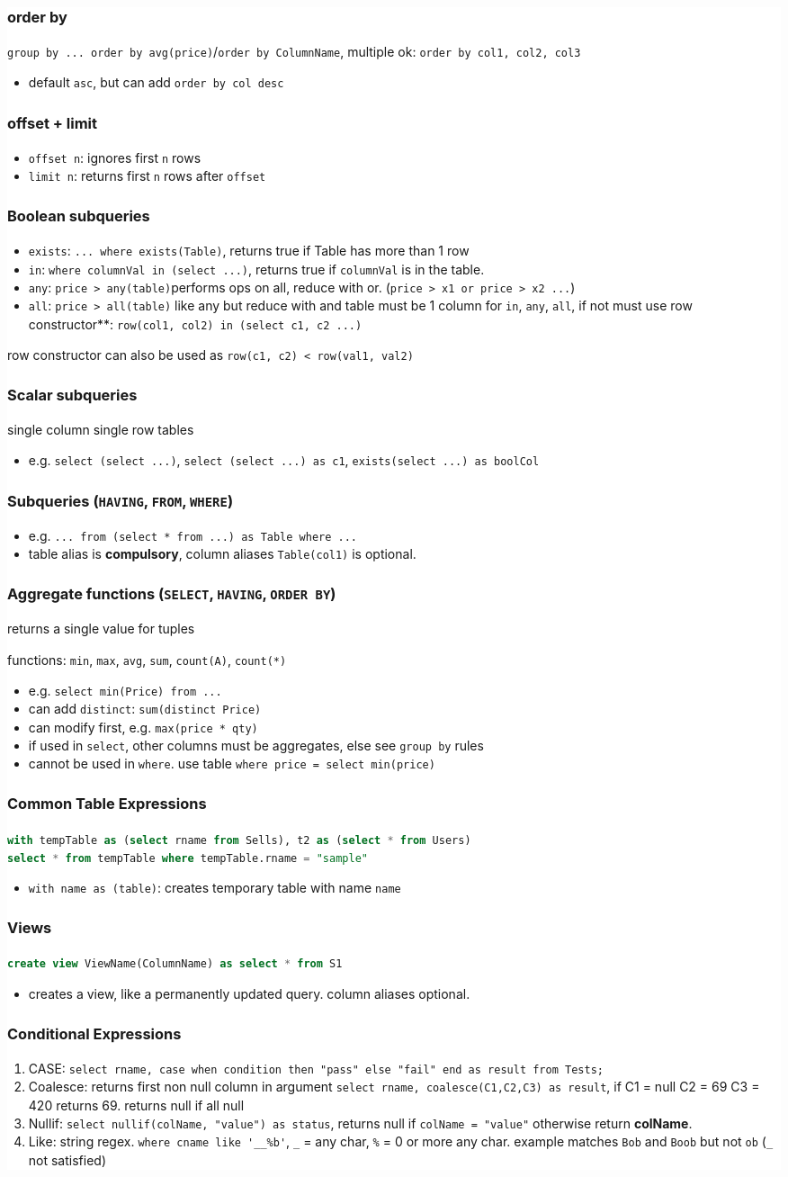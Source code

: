 ### order by
`group by ... order by avg(price)`/`order by ColumnName`, multiple ok: `order by col1, col2, col3`
- default `asc`, but can add `order by col desc`

### offset + limit
- `offset n`: ignores first `n` rows
- `limit n`: returns first `n` rows after `offset`

### Boolean subqueries
- `exists`: `... where exists(Table)`, returns true if Table has more than 1 row
- `in`: `where columnVal in (select ...)`, returns true if `columnVal` is in the table. 
- `any`: `price > any(table)`performs ops on all, reduce with or. (`price > x1 or price > x2 ...`)
- `all`: `price > all(table)` like any but reduce with and
table must be 1 column for `in`, `any`, `all`, if not must use row constructor**: `row(col1, col2) in (select c1, c2 ...)`

row constructor can also be used as `row(c1, c2) < row(val1, val2)`

### Scalar subqueries
single column single row tables
- e.g. `select (select ...)`, `select (select ...) as c1`, `exists(select ...) as boolCol`

### Subqueries (`HAVING`, `FROM`, `WHERE`)
- e.g. `... from (select * from ...) as Table where ...`
- table alias is **compulsory**, column aliases `Table(col1)` is optional.

### Aggregate functions (`SELECT`, `HAVING`, `ORDER BY`)
returns a single value for tuples

functions: `min`, `max`, `avg`, `sum`, `count(A)`, `count(*)`
- e.g. `select min(Price) from ...`
- can add `distinct`: `sum(distinct Price)`
- can modify first, e.g. `max(price * qty)`
- if used in `select`, other columns must be aggregates, else see `group by` rules
- cannot be used in `where`. use table `where price = select min(price)`

### Common Table Expressions
```sql
with tempTable as (select rname from Sells), t2 as (select * from Users)
select * from tempTable where tempTable.rname = "sample"
```
- `with name as (table)`: creates temporary table with name `name`

### Views
```sql
create view ViewName(ColumnName) as select * from S1
```
- creates a view, like a permanently updated query. column aliases optional.

### Conditional Expressions
1. CASE: `select rname, case when condition then "pass" else "fail" end as result from Tests;`
2. Coalesce: returns first non null column in argument `select rname, coalesce(C1,C2,C3) as result`, if C1 = null C2 = 69 C3 = 420 returns 69. returns null if all null
3. Nullif: `select nullif(colName, "value") as status`, returns null if `colName = "value"` otherwise return **colName**.
4. Like: string regex. `where cname like '__%b'`, `_` = any char, `%` = 0 or more any char. example matches `Bob` and `Boob` but not `ob` (`_` not satisfied)
